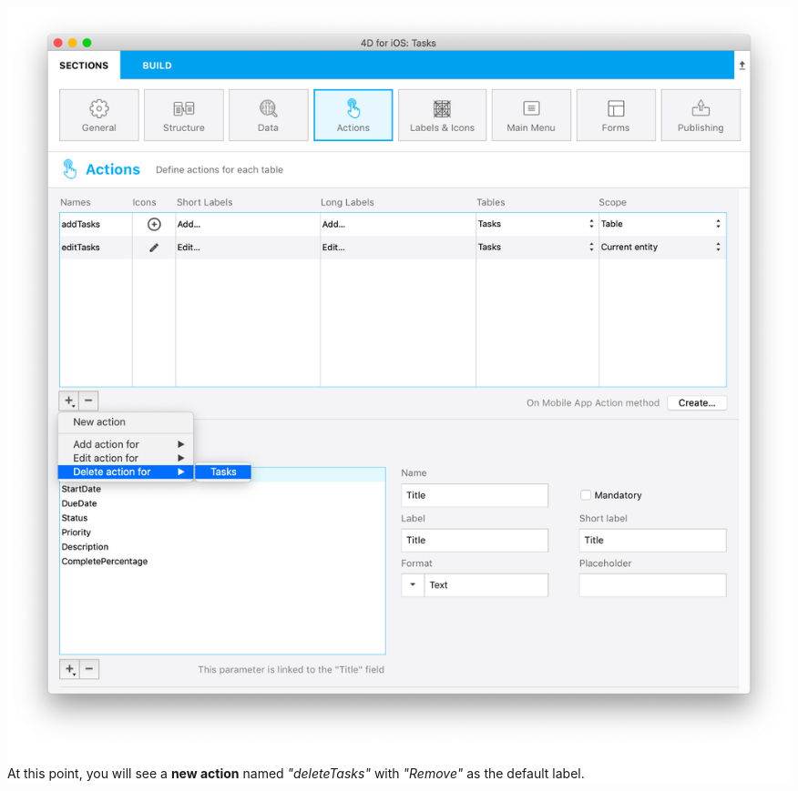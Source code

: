 ![Delete action creation](assets/en/actions/Delete-action-creation.png)

At this point, you will see a **new action** named *"deleteTasks"* with *"Remove"* as the default label.

